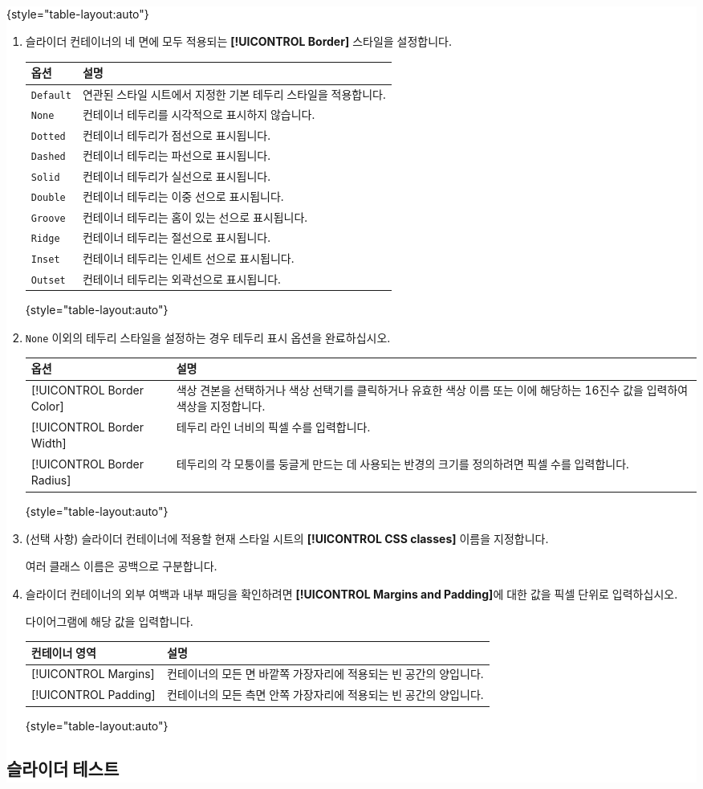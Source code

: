    {style="table-layout:auto"}

1. 슬라이더 컨테이너의 네 면에 모두 적용되는 **[!UICONTROL Border]** 스타일을 설정합니다.

   | 옵션 | 설명 |
   | ------ | ----------- |
   | `Default` | 연관된 스타일 시트에서 지정한 기본 테두리 스타일을 적용합니다. |
   | `None` | 컨테이너 테두리를 시각적으로 표시하지 않습니다. |
   | `Dotted` | 컨테이너 테두리가 점선으로 표시됩니다. |
   | `Dashed` | 컨테이너 테두리는 파선으로 표시됩니다. |
   | `Solid` | 컨테이너 테두리가 실선으로 표시됩니다. |
   | `Double` | 컨테이너 테두리는 이중 선으로 표시됩니다. |
   | `Groove` | 컨테이너 테두리는 홈이 있는 선으로 표시됩니다. |
   | `Ridge` | 컨테이너 테두리는 절선으로 표시됩니다. |
   | `Inset` | 컨테이너 테두리는 인세트 선으로 표시됩니다. |
   | `Outset` | 컨테이너 테두리는 외곽선으로 표시됩니다. |

   {style="table-layout:auto"}

1. `None` 이외의 테두리 스타일을 설정하는 경우 테두리 표시 옵션을 완료하십시오.

   | 옵션 | 설명 |
   | ------ |------------ |
   | [!UICONTROL Border Color] | 색상 견본을 선택하거나 색상 선택기를 클릭하거나 유효한 색상 이름 또는 이에 해당하는 16진수 값을 입력하여 색상을 지정합니다. |
   | [!UICONTROL Border Width] | 테두리 라인 너비의 픽셀 수를 입력합니다. |
   | [!UICONTROL Border Radius] | 테두리의 각 모퉁이를 둥글게 만드는 데 사용되는 반경의 크기를 정의하려면 픽셀 수를 입력합니다. |

   {style="table-layout:auto"}

1. (선택 사항) 슬라이더 컨테이너에 적용할 현재 스타일 시트의 **[!UICONTROL CSS classes]** 이름을 지정합니다.

   여러 클래스 이름은 공백으로 구분합니다.

1. 슬라이더 컨테이너의 외부 여백과 내부 패딩을 확인하려면 **[!UICONTROL Margins and Padding]**&#x200B;에 대한 값을 픽셀 단위로 입력하십시오.

   다이어그램에 해당 값을 입력합니다.

   | 컨테이너 영역 | 설명 |
   | -------------- | ----------- |
   | [!UICONTROL Margins] | 컨테이너의 모든 면 바깥쪽 가장자리에 적용되는 빈 공간의 양입니다. |
   | [!UICONTROL Padding] | 컨테이너의 모든 측면 안쪽 가장자리에 적용되는 빈 공간의 양입니다. |

   {style="table-layout:auto"}

## 슬라이더 테스트
